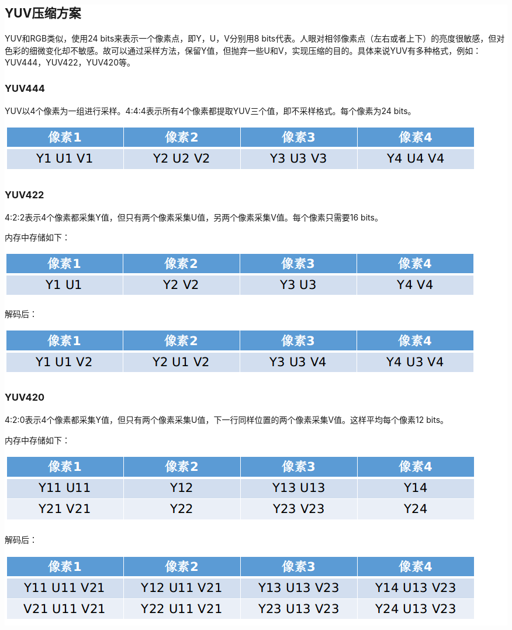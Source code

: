 ## YUV压缩方案

YUV和RGB类似，使用24 bits来表示一个像素点，即Y，U，V分别用8 bits代表。人眼对相邻像素点（左右或者上下）的亮度很敏感，但对色彩的细微变化却不敏感。故可以通过采样方法，保留Y值，但抛弃一些U和V，实现压缩的目的。具体来说YUV有多种格式，例如：YUV444，YUV422，YUV420等。

### YUV444

YUV以4个像素为一组进行采样。4:4:4表示所有4个像素都提取YUV三个值，即不采样格式。每个像素为24 bits。

![yuv444](images/yuv444.png)

### YUV422

4:2:2表示4个像素都采集Y值，但只有两个像素采集U值，另两个像素采集V值。每个像素只需要16 bits。

内存中存储如下：

![yuv422-1](images/yuv422-1.png)

解码后：

![yuv422-2](images/yuv422-2.png)

### YUV420

4:2:0表示4个像素都采集Y值，但只有两个像素采集U值，下一行同样位置的两个像素采集V值。这样平均每个像素12 bits。

内存中存储如下：

![yuv420-1](images/yuv420-1.png)

解码后：

![yuv420-2](images/yuv420-2.png)
